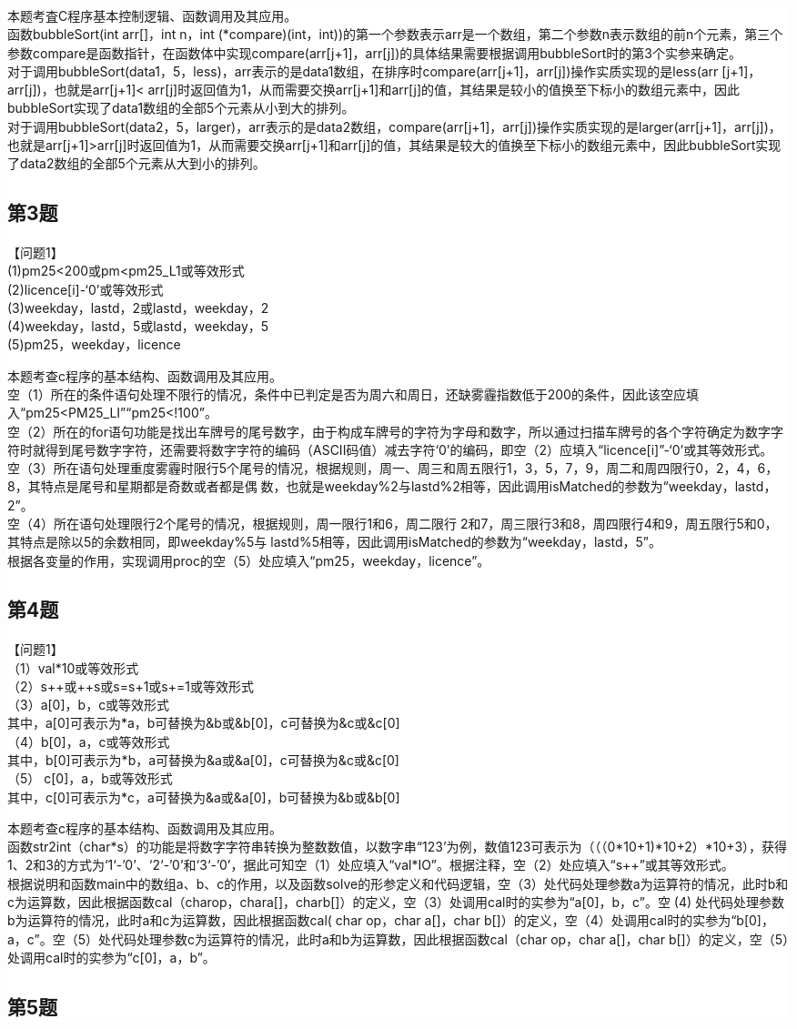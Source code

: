 本题考査C程序基本控制逻辑、函数调用及其应用。  
函数bubbleSort(int arr\[\]，int n，int (\*compare)(int，int))的第一个参数表示arr是一个数组，第二个参数n表示数组的前n个元素，第三个参数compare是函数指针，在函数体中实现compare(arr\[j+1\]，arr\[j\])的具体结果需要根据调用bubbleSort时的第3个实参来确定。  
对于调用bubbleSort(data1，5，less)，arr表示的是data1数组，在排序时compare(arr\[j+1\]，arr\[j\])操作实质实现的是less(arr \[j+1\]，arr\[j\])，也就是arr\[j+1\]&lt;  arr\[j\]时返回值为1，从而需要交换arr\[j+1\]和arr\[j\]的值，其结果是较小的值换至下标小的数组元素中，因此bubbleSort实现了data1数组的全部5个元素从小到大的排列。  
对于调用bubbleSort(data2，5，larger)，arr表示的是data2数组，compare(arr\[j+1\]，arr\[j\])操作实质实现的是larger(arr\[j+1\]，arr\[j\])，也就是arr\[j+1\]&gt;arr\[j\]时返回值为1，从而需要交换arr\[j+1\]和arr\[j\]的值，其结果是较大的值换至下标小的数组元素中，因此bubbleSort实现了data2数组的全部5个元素从大到小的排列。  


## 第3题 ##

【问题1】  
(1)pm25&lt;200或pm&lt;pm25\_L1或等效形式  
(2)licence\[i\]-‘0’或等效形式  
(3)weekday，lastd，2或lastd，weekday，2  
(4)weekday，lastd，5或lastd，weekday，5  
(5)pm25，weekday，licence  
  
本题考查c程序的基本结构、函数调用及其应用。  
空（1）所在的条件语句处理不限行的情况，条件中已判定是否为周六和周日，还缺雾霾指数低于200的条件，因此该空应填入“pm25&lt;PM25\_LI”“pm25&lt;!100”。  
空（2）所在的for语句功能是找出车牌号的尾号数字，由于构成车牌号的字符为字母和数字，所以通过扫描车牌号的各个字符确定为数字字符时就得到尾号数字字符，还需要将数字字符的编码（ASCII码值）减去字符‘0’的编码，即空（2）应填入“licence\[i\]”-‘0’或其等效形式。  
空（3）所在语句处理重度雾霾时限行5个尾号的情况，根据规则，周一、周三和周五限行1，3，5，7，9，周二和周四限行0，2，4，6，8，其特点是尾号和星期都是奇数或者都是偶 数，也就是weekday%2与lastd%2相等，因此调用isMatched的参数为“weekday，lastd，2”。  
空（4）所在语句处理限行2个尾号的情况，根据规则，周一限行1和6，周二限行 2和7，周三限行3和8，周四限行4和9，周五限行5和0，其特点是除以5的余数相同，即weekday%5与 lastd%5相等，因此调用isMatched的参数为“weekday，lastd，5”。  
根据各变量的作用，实现调用proc的空（5）处应填入“pm25，weekday，licence”。  


## 第4题 ##

【问题1】  
（1）val\*10或等效形式  
（2）s++或++s或s=s+1或s+=1或等效形式  
（3）a\[0\]，b，c或等效形式  
其中，a\[0\]可表示为\*a，b可替换为&b或&b\[0\]，c可替换为&c或&c\[0\]  
（4）b\[0\]，a，c或等效形式  
其中，b\[0\]可表示为\*b，a可替换为&a或&a\[0\]，c可替换为&c或&c\[0\]  
（5） c\[0\]，a，b或等效形式  
其中，c\[0\]可表示为\*c，a可替换为&a或&a\[0\]，b可替换为&b或&b\[0\]  
  
本题考查c程序的基本结构、函数调用及其应用。  
函数str2int（char\*s）的功能是将数字字符串转换为整数数值，以数字串“123’为例，数值123可表示为（（（0\*10+1)\*10+2）\*10+3），获得1、2和3的方式为‘1‘-’0’、‘2‘-’0’和‘3‘-’0’，据此可知空（1）处应填入“val\*IO”。根据注释，空（2）处应填入“s++”或其等效形式。  
根据说明和函数main中的数组a、b、c的作用，以及函数solve的形参定义和代码逻辑，空（3）处代码处理参数a为运算符的情况，此时b和c为运算数，因此根据函数cal（charop，chara\[\]，charb\[\]）的定义，空（3）处调用cal时的实参为“a\[0\]，b，c”。空 (4) 处代码处理参数b为运算符的情况，此时a和c为运算数，因此根据函数cal( char op，char a\[\]，char b\[\]）的定义，空（4）处调用cal时的实参为“b\[0\]，a，c”。空（5）处代码处理参数c为运算符的情况，此时a和b为运算数，因此根据函数cal（char op，char a\[\]，char b\[\]）的定义，空（5）处调用cal时的实参为“c\[0\]，a，b”。  


## 第5题 ##
